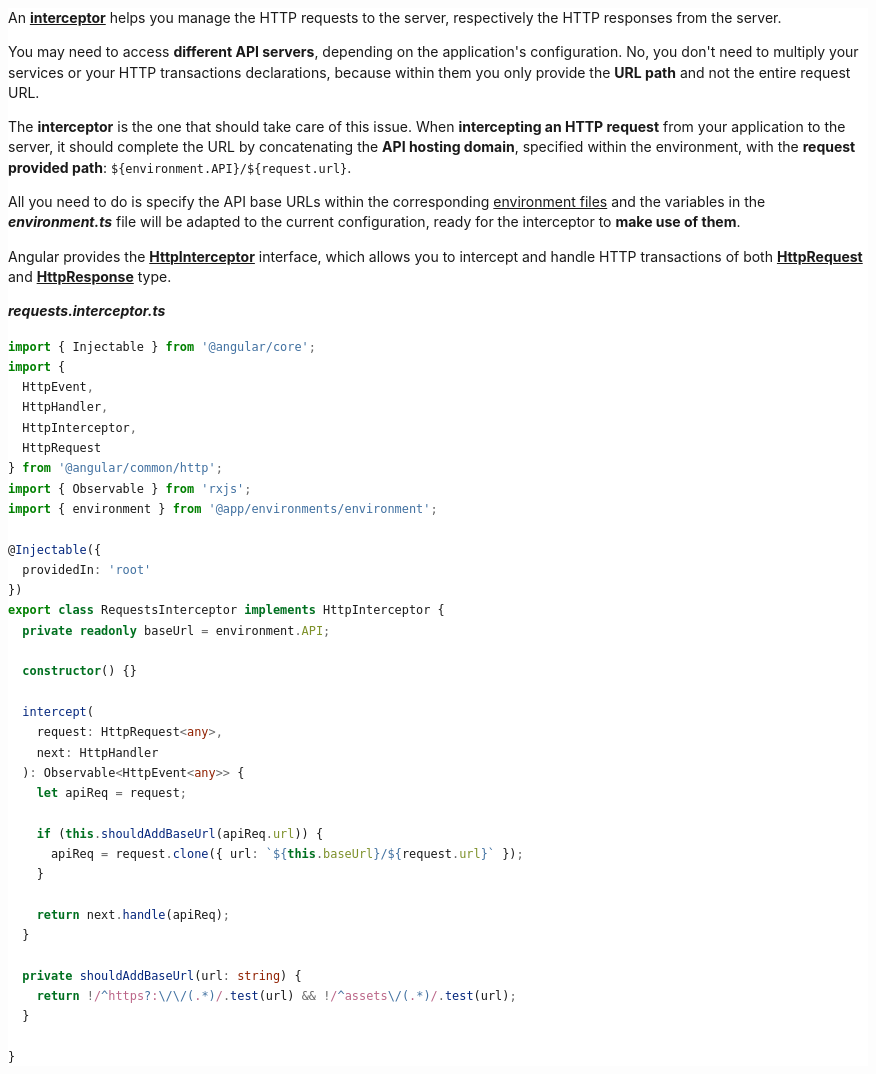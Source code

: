 An **[interceptor](https://angular.io/guide/http#intercepting-requests-and-responses)** helps you manage the HTTP requests to the server, respectively the HTTP responses from the server.

You may need to access **different API servers**, depending on the application's configuration.
No, you don't need to multiply your services or your HTTP transactions declarations, because within them you only provide the **URL path** and not the entire request URL.

The **interceptor** is the one that should take care of this issue.
When **intercepting an HTTP request** from your application to the server, it should complete the URL by concatenating the **API hosting domain**, specified within the environment, with the **request provided path**: `${environment.API}/${request.url}`.

All you need to do is specify the API base URLs within the corresponding [environment files](#markdown-header-environments) and the variables in the ***environment.ts*** file will be adapted to the current configuration, ready for the interceptor to **make use of them**.

Angular provides the **[HttpInterceptor](https://angular.io/api/common/http/HttpInterceptor)** interface, which allows you to intercept and handle HTTP transactions of both **[HttpRequest](https://angular.io/api/common/http/HttpRequest)** and **[HttpResponse](https://angular.io/api/common/http/HttpResponse)** type.

***requests.interceptor.ts***

```typescript
import { Injectable } from '@angular/core';
import {
  HttpEvent,
  HttpHandler,
  HttpInterceptor,
  HttpRequest
} from '@angular/common/http';
import { Observable } from 'rxjs';
import { environment } from '@app/environments/environment';

@Injectable({
  providedIn: 'root'
})
export class RequestsInterceptor implements HttpInterceptor {
  private readonly baseUrl = environment.API;

  constructor() {}

  intercept(
    request: HttpRequest<any>,
    next: HttpHandler
  ): Observable<HttpEvent<any>> {
    let apiReq = request;

    if (this.shouldAddBaseUrl(apiReq.url)) {
      apiReq = request.clone({ url: `${this.baseUrl}/${request.url}` });
    }

    return next.handle(apiReq);
  }

  private shouldAddBaseUrl(url: string) {
    return !/^https?:\/\/(.*)/.test(url) && !/^assets\/(.*)/.test(url);
  }

}
```
